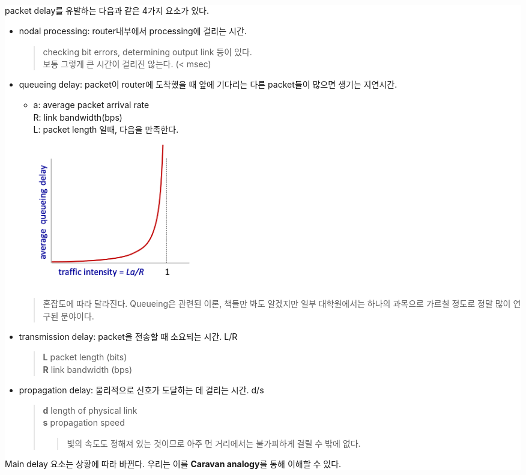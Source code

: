 packet delay를 유발하는 다음과 같은 4가지 요소가 있다.

- nodal processing: router내부에서 processing에 걸리는 시간.

  > checking bit errors, determining output link 등이 있다.  
  > 보통 그렇게 큰 시간이 걸리진 않는다. (< msec)

- queueing delay: packet이 router에 도착했을 때 앞에 기다리는 다른 packet들이 많으면 생기는 지연시간.

  - a: average packet arrival rate  
    R: link bandwidth(bps)  
    L: packet length 일때, 다음을 만족한다.

    <img src="/images/post7-cn-w2/5.png" alt="queueing-delay" style="zoom:48%;" />

  > 혼잡도에 따라 달라진다. Queueing은 관련된 이론, 책들만 봐도 알겠지만 일부 대학원에서는 하나의 과목으로 가르칠 정도로 정말 많이 연구된 분야이다.

- transmission delay: packet을 전송할 때 소요되는 시간. L/R

  > **L** packet length (bits)  
  > **R** link bandwidth (bps)

- propagation delay: 물리적으로 신호가 도달하는 데 걸리는 시간. d/s

  > **d** length of physical link  
  > **s** propagation speed
  >
  > > 빛의 속도도 정해져 있는 것이므로 아주 먼 거리에서는 불가피하게 걸릴 수 밖에 없다.  

  

Main delay 요소는 상황에 따라 바뀐다. 우리는 이를 **Caravan analogy**를 통해 이해할 수 있다.
